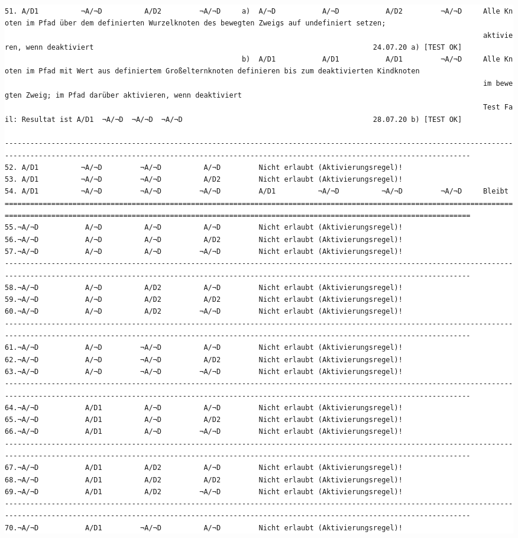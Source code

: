 ```
51. A/D1          ¬A/¬D          A/D2         ¬A/¬D     a)  A/¬D           A/¬D           A/D2         ¬A/¬D     Alle Knoten im Pfad über dem definierten Wurzelknoten des bewegten Zweigs auf undefiniert setzen;
                                                                                                                 aktivieren, wenn deaktiviert                                                                  24.07.20 a) [TEST OK]
                                                        b)  A/D1           A/D1           A/D1         ¬A/¬D     Alle Knoten im Pfad mit Wert aus definiertem Großelternknoten definieren bis zum deaktivierten Kindknoten
                                                                                                                 im bewegten Zweig; im Pfad darüber aktivieren, wenn deaktiviert
                                                                                                                 Test Fail: Resultat ist A/D1  ¬A/¬D  ¬A/¬D  ¬A/¬D                                             28.07.20 b) [TEST OK]

--------------------------------------------------------------------------------------------------------------------------------------------------------------------------------------------------------------------------------------
52. A/D1          ¬A/¬D         ¬A/¬D          A/¬D         Nicht erlaubt (Aktivierungsregel)!
53. A/D1          ¬A/¬D         ¬A/¬D          A/D2         Nicht erlaubt (Aktivierungsregel)!
54. A/D1          ¬A/¬D         ¬A/¬D         ¬A/¬D         A/D1          ¬A/¬D          ¬A/¬D         ¬A/¬D     Bleibt
======================================================================================================================================================================================================================================
55.¬A/¬D           A/¬D          A/¬D          A/¬D         Nicht erlaubt (Aktivierungsregel)!
56.¬A/¬D           A/¬D          A/¬D          A/D2         Nicht erlaubt (Aktivierungsregel)!
57.¬A/¬D           A/¬D          A/¬D         ¬A/¬D         Nicht erlaubt (Aktivierungsregel)!
--------------------------------------------------------------------------------------------------------------------------------------------------------------------------------------------------------------------------------------
58.¬A/¬D           A/¬D          A/D2          A/¬D         Nicht erlaubt (Aktivierungsregel)!
59.¬A/¬D           A/¬D          A/D2          A/D2         Nicht erlaubt (Aktivierungsregel)!
60.¬A/¬D           A/¬D          A/D2         ¬A/¬D         Nicht erlaubt (Aktivierungsregel)!
--------------------------------------------------------------------------------------------------------------------------------------------------------------------------------------------------------------------------------------
61.¬A/¬D           A/¬D         ¬A/¬D          A/¬D         Nicht erlaubt (Aktivierungsregel)!
62.¬A/¬D           A/¬D         ¬A/¬D          A/D2         Nicht erlaubt (Aktivierungsregel)!
63.¬A/¬D           A/¬D         ¬A/¬D         ¬A/¬D         Nicht erlaubt (Aktivierungsregel)!
--------------------------------------------------------------------------------------------------------------------------------------------------------------------------------------------------------------------------------------
64.¬A/¬D           A/D1          A/¬D          A/¬D         Nicht erlaubt (Aktivierungsregel)!
65.¬A/¬D           A/D1          A/¬D          A/D2         Nicht erlaubt (Aktivierungsregel)!
66.¬A/¬D           A/D1          A/¬D         ¬A/¬D         Nicht erlaubt (Aktivierungsregel)!
--------------------------------------------------------------------------------------------------------------------------------------------------------------------------------------------------------------------------------------
67.¬A/¬D           A/D1          A/D2          A/¬D         Nicht erlaubt (Aktivierungsregel)!
68.¬A/¬D           A/D1          A/D2          A/D2         Nicht erlaubt (Aktivierungsregel)!
69.¬A/¬D           A/D1          A/D2         ¬A/¬D         Nicht erlaubt (Aktivierungsregel)!
--------------------------------------------------------------------------------------------------------------------------------------------------------------------------------------------------------------------------------------
70.¬A/¬D           A/D1         ¬A/¬D          A/¬D         Nicht erlaubt (Aktivierungsregel)!
